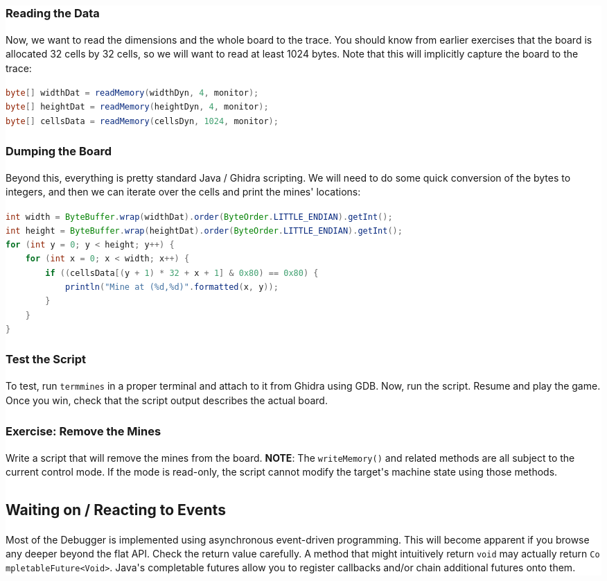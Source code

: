 ### Reading the Data

Now, we want to read the dimensions and the whole board to the trace.
You should know from earlier exercises that the board is allocated 32 cells by 32 cells, so we will want to read at least 1024 bytes.
Note that this will implicitly capture the board to the trace:

```java {.numberLines}
byte[] widthDat = readMemory(widthDyn, 4, monitor);
byte[] heightDat = readMemory(heightDyn, 4, monitor);
byte[] cellsData = readMemory(cellsDyn, 1024, monitor);
```

### Dumping the Board

Beyond this, everything is pretty standard Java / Ghidra scripting.
We will need to do some quick conversion of the bytes to integers, and then we can iterate over the cells and print the mines' locations:

```java {.numberLines}
int width = ByteBuffer.wrap(widthDat).order(ByteOrder.LITTLE_ENDIAN).getInt();
int height = ByteBuffer.wrap(heightDat).order(ByteOrder.LITTLE_ENDIAN).getInt();
for (int y = 0; y < height; y++) {
	for (int x = 0; x < width; x++) {
		if ((cellsData[(y + 1) * 32 + x + 1] & 0x80) == 0x80) {
			println("Mine at (%d,%d)".formatted(x, y));
		}
	}
}
```

### Test the Script

To test, run `termmines` in a proper terminal and attach to it from Ghidra using GDB.
Now, run the script.
Resume and play the game.
Once you win, check that the script output describes the actual board.

### Exercise: Remove the Mines

Write a script that will remove the mines from the board.
**NOTE**: The `writeMemory()` and related methods are all subject to the current control mode.
If the mode is read-only, the script cannot modify the target's machine state using those methods.

## Waiting on / Reacting to Events

Most of the Debugger is implemented using asynchronous event-driven programming.
This will become apparent if you browse any deeper beyond the flat API.
Check the return value carefully.
A method that might intuitively return `void` may actually return `CompletableFuture<Void>`.
Java's completable futures allow you to register callbacks and/or chain additional futures onto them.
